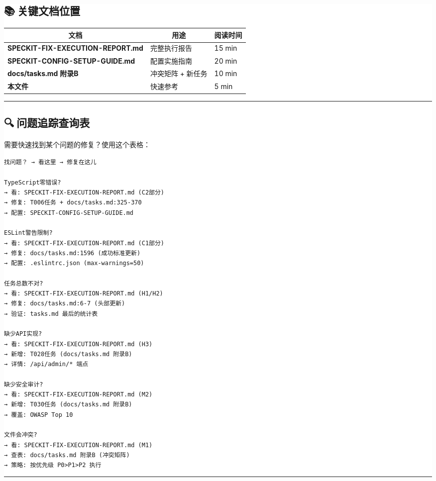 
## 📚 关键文档位置

| 文档 | 用途 | 阅读时间 |
|------|------|---------|
| **SPECKIT-FIX-EXECUTION-REPORT.md** | 完整执行报告 | 15 min |
| **SPECKIT-CONFIG-SETUP-GUIDE.md** | 配置实施指南 | 20 min |
| **docs/tasks.md 附录B** | 冲突矩阵 + 新任务 | 10 min |
| **本文件** | 快速参考 | 5 min |

---

## 🔍 问题追踪查询表

需要快速找到某个问题的修复？使用这个表格：

```
找问题？ → 看这里 → 修复在这儿

TypeScript零错误?
→ 看: SPECKIT-FIX-EXECUTION-REPORT.md (C2部分)
→ 修复: T006任务 + docs/tasks.md:325-370
→ 配置: SPECKIT-CONFIG-SETUP-GUIDE.md

ESLint警告限制?
→ 看: SPECKIT-FIX-EXECUTION-REPORT.md (C1部分)
→ 修复: docs/tasks.md:1596 (成功标准更新)
→ 配置: .eslintrc.json (max-warnings=50)

任务总数不对?
→ 看: SPECKIT-FIX-EXECUTION-REPORT.md (H1/H2)
→ 修复: docs/tasks.md:6-7 (头部更新)
→ 验证: tasks.md 最后的统计表

缺少API实现?
→ 看: SPECKIT-FIX-EXECUTION-REPORT.md (H3)
→ 新增: T028任务 (docs/tasks.md 附录B)
→ 详情: /api/admin/* 端点

缺少安全审计?
→ 看: SPECKIT-FIX-EXECUTION-REPORT.md (M2)
→ 新增: T030任务 (docs/tasks.md 附录B)
→ 覆盖: OWASP Top 10

文件会冲突?
→ 看: SPECKIT-FIX-EXECUTION-REPORT.md (M1)
→ 查表: docs/tasks.md 附录B (冲突矩阵)
→ 策略: 按优先级 P0>P1>P2 执行
```

---